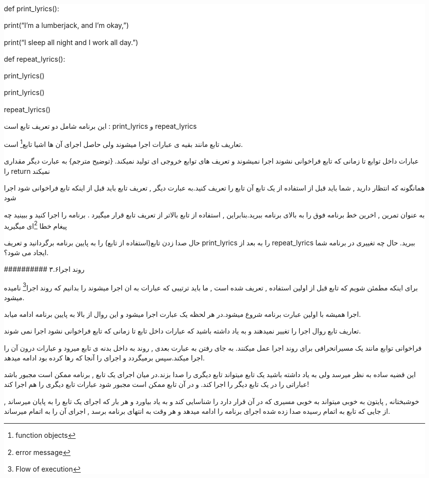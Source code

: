 def print\_lyrics():

 print(“I’m a lumberjack, and I’m okay,”)

 print(“I sleep all night and I work all day.”)

def repeat\_lyrics():

 print\_lyrics()

 print\_lyrics()

repeat\_lyrics()

این برنامه شامل دو تعریف تابع است : print\_lyrics و repeat\_lyrics

تعاریف تابع مانند بقیه ی عبارات اجرا میشوند ولی حاصل اجرای آن ها اشیا
تابع[^1] است.

عبارات داخل توابع تا زمانی که تابع فراخوانی نشوند اجرا نمیشوند و تعریف
های توابع خروجی ای تولید نمیکند. {توضیح مترجم} به عبارت دیگر مقداری را
return نمیکند

همانگونه که انتظار دارید , شما باید قبل از استفاده از یک تابع آن تابع را
تعریف کنید.به عبارت دیگر , تعریف تابع باید قبل از اینکه تابع فراخوانی
شود اجرا شود

به عنوان تمرین , اخرین خط برنامه فوق را به بالای برنامه ببرید.بنابراین ,
استفاده از تابع بالاتر از تعریف تابع قرار میگیرد . برنامه را اجرا کنید و
ببینید چه پیغام خطا [^2]ای میگیرید

حال صدا زدن تابع(استفاده از تابع) را به پایین برنامه برگردانید و تعریف
print\_lyrics را به بعد از repeat\_lyrics ببرید. حال چه تغییری در برنامه
شما ایجاد می شود؟.

########## <span id="anchor-2"></span>۳.۶روند اجرا 

برای اینکه مطمئن شویم که تابع قبل از اولین استفاده , تعریف شده است , ما
باید ترتیبی که عبارات به ان اجرا میشوند را بدانیم که روند اجرا[^3]
نامیده میشود.

اجرا همیشه با اولین عبارت برنامه شروع میشود.در هر لحظه یک عبارت اجرا
میشود و این روال از بالا به پایین برنامه ادامه میابد.

تعاریف تابع روال اجرا را تغییر نمیدهند و به یاد داشته باشید که عبارات
داخل تابع تا زمانی که تابع فراخوانی نشود اجرا نمی شوند.

فراخوانی توابع مانند یک مسیرانحرافی برای روند اجرا عمل میکنند. به جای
رفتن به عبارت بعدی , روند به داخل بدنه ی تابع میرود و عبارات درون آن را
اجرا میکند.سپس برمیگردد و اجرای را آنجا که رها کرده بود ادامه میدهد.

این قضیه ساده به نظر میرسد ولی به یاد داشته باشید یک تابع میتواند تابع
دیگری را صدا بزند.در میان اجرای یک تابع , برنامه ممکن است مجبور باشد
عباراتی را در یک تابع دیگر را اجرا کند. و در آن تابع ممکن است مجبور شود
عبارات تابع دیگری را هم اجرا کند!

خوشبختانه , پایتون به خوبی میتواند به خوبی مسیری که در آن قرار دارد را
شناسایی کند و به یاد بیاورد و هر بار که اجرای یک تابع را به پایان
میرساند , از جایی که تابع به اتمام رسیده صدا زده شده اجرای برنامه را
ادامه میدهد و هر وقت به انتهای برنامه برسد , اجرای آن را به اتمام
میرساند.


[^1]:  function objects
[^2]:  error message
[^3]:  Flow of execution
[^5]:  expression
[^6]: local
[^7]:  exception
[^8]:  stack diagrams
[^9]:  state diagram
[^10]:  frame
[^11]:  traceback
[^12]:  fruitful functions
[^13]: void functions
[^14]:  Debugging
[^15]:  A. Conan Doyle, The Sign of Four
[^16]:  Linus Torvalds